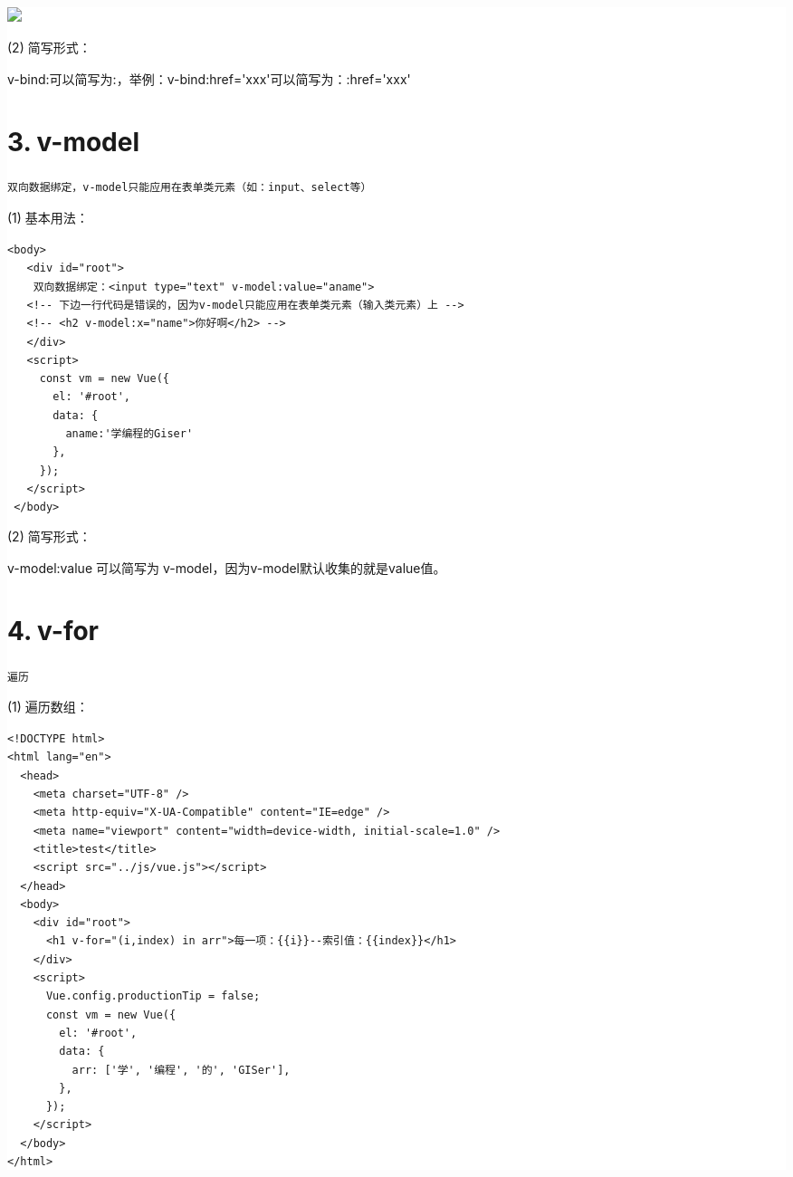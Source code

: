 ![](https://pic4.zhimg.com/v2-8c266bab0f4f649fbfdfce3b4867dc97_r.jpg)

(2) 简写形式：

v-bind:可以简写为:，举例：v-bind:href='xxx'可以简写为：:href='xxx'

# 3. v-model

    双向数据绑定，v-model只能应用在表单类元素（如：input、select等）

(1) 基本用法：

    <body>
       <div id="root">
        双向数据绑定：<input type="text" v-model:value="aname">
       <!-- 下边一行代码是错误的，因为v-model只能应用在表单类元素（输入类元素）上 -->
       <!-- <h2 v-model:x="name">你好啊</h2> -->
       </div>
       <script>
         const vm = new Vue({
           el: '#root',
           data: {
             aname:'学编程的Giser'
           },
         });
       </script>
     </body>

(2) 简写形式：

v-model:value 可以简写为 v-model，因为v-model默认收集的就是value值。

# 4. v-for

    遍历

(1) 遍历数组：

    <!DOCTYPE html>
    <html lang="en">
      <head>
        <meta charset="UTF-8" />
        <meta http-equiv="X-UA-Compatible" content="IE=edge" />
        <meta name="viewport" content="width=device-width, initial-scale=1.0" />
        <title>test</title>
        <script src="../js/vue.js"></script>
      </head>
      <body>
        <div id="root">
          <h1 v-for="(i,index) in arr">每一项：{{i}}--索引值：{{index}}</h1>
        </div>
        <script>
          Vue.config.productionTip = false;
          const vm = new Vue({
            el: '#root',
            data: {
              arr: ['学', '编程', '的', 'GISer'],
            },
          });
        </script>
      </body>
    </html>
